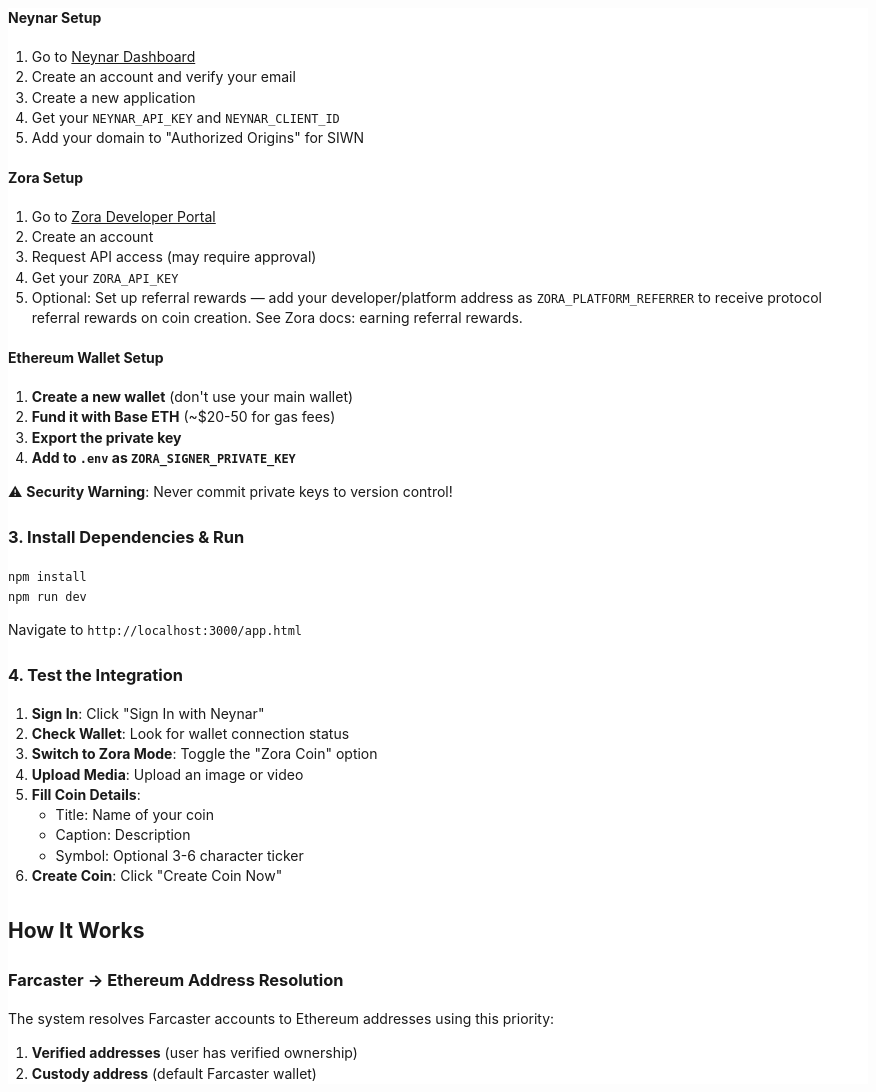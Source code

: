 #### Neynar Setup
1. Go to [Neynar Dashboard](https://dev.neynar.com)
2. Create an account and verify your email
3. Create a new application
4. Get your `NEYNAR_API_KEY` and `NEYNAR_CLIENT_ID`
5. Add your domain to "Authorized Origins" for SIWN

#### Zora Setup  
1. Go to [Zora Developer Portal](https://zora.co)
2. Create an account
3. Request API access (may require approval)
4. Get your `ZORA_API_KEY`
5. Optional: Set up referral rewards — add your developer/platform address as `ZORA_PLATFORM_REFERRER` to receive protocol referral rewards on coin creation. See Zora docs: earning referral rewards.

#### Ethereum Wallet Setup
1. **Create a new wallet** (don't use your main wallet)
2. **Fund it with Base ETH** (~$20-50 for gas fees)
3. **Export the private key**
4. **Add to `.env` as `ZORA_SIGNER_PRIVATE_KEY`**

⚠️ **Security Warning**: Never commit private keys to version control!

### 3. Install Dependencies & Run

```bash
npm install
npm run dev
```

Navigate to `http://localhost:3000/app.html`

### 4. Test the Integration

1. **Sign In**: Click "Sign In with Neynar" 
2. **Check Wallet**: Look for wallet connection status
3. **Switch to Zora Mode**: Toggle the "Zora Coin" option
4. **Upload Media**: Upload an image or video
5. **Fill Coin Details**: 
   - Title: Name of your coin
   - Caption: Description  
   - Symbol: Optional 3-6 character ticker
6. **Create Coin**: Click "Create Coin Now"

## How It Works

### Farcaster → Ethereum Address Resolution

The system resolves Farcaster accounts to Ethereum addresses using this priority:
1. **Verified addresses** (user has verified ownership)
2. **Custody address** (default Farcaster wallet)

